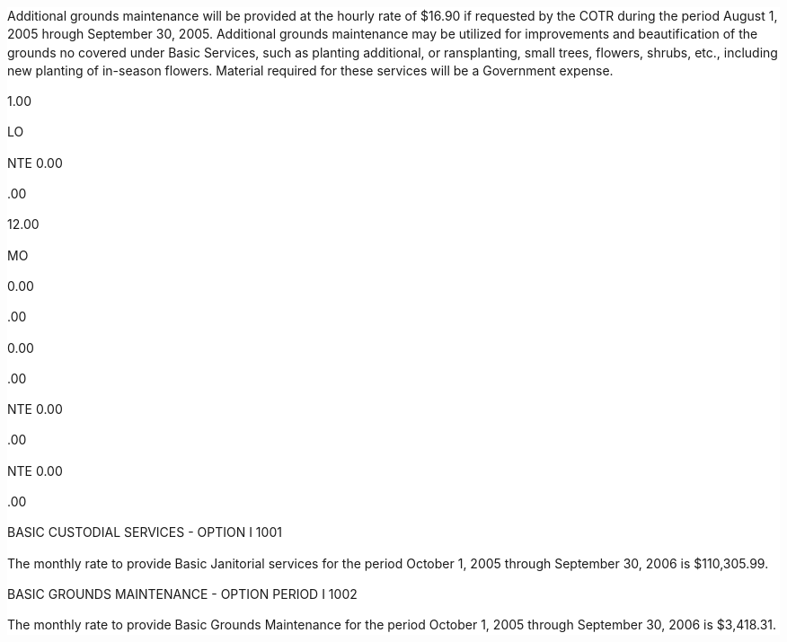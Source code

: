 Additional grounds maintenance will
be provided at the hourly rate of
$16.90 if requested by the COTR
during the period August 1, 2005
hrough September 30, 2005.
Additional grounds maintenance may
be utilized for improvements and
beautification of the grounds no
covered under Basic Services, such
as planting additional, or
ransplanting, small trees, flowers,
shrubs, etc., including new planting
of in-season flowers. Material
required for these services will be a
Government expense.

1.00

LO

NTE
0.00

.00

12.00

MO

0.00

.00

0.00

.00

NTE
0.00

.00

NTE
0.00

.00

BASIC CUSTODIAL SERVICES - OPTION I
1001

The monthly rate to provide Basic
Janitorial services for the period
October 1, 2005 through September
30, 2006 is $110,305.99.

BASIC GROUNDS MAINTENANCE - OPTION PERIOD I
1002

The monthly rate to provide Basic
Grounds Maintenance for the period
October 1, 2005 through September
30, 2006 is $3,418.31.
